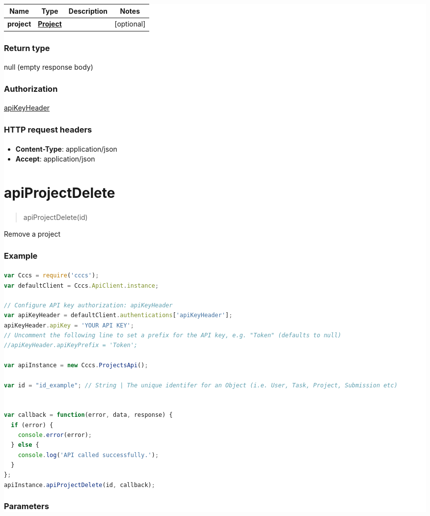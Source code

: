 Name | Type | Description  | Notes
------------- | ------------- | ------------- | -------------
 **project** | [**Project**](Project.md)|  | [optional] 

### Return type

null (empty response body)

### Authorization

[apiKeyHeader](../README.md#apiKeyHeader)

### HTTP request headers

 - **Content-Type**: application/json
 - **Accept**: application/json

<a name="apiProjectDelete"></a>
# **apiProjectDelete**
> apiProjectDelete(id)

Remove a project

### Example
```javascript
var Cccs = require('cccs');
var defaultClient = Cccs.ApiClient.instance;

// Configure API key authorization: apiKeyHeader
var apiKeyHeader = defaultClient.authentications['apiKeyHeader'];
apiKeyHeader.apiKey = 'YOUR API KEY';
// Uncomment the following line to set a prefix for the API key, e.g. "Token" (defaults to null)
//apiKeyHeader.apiKeyPrefix = 'Token';

var apiInstance = new Cccs.ProjectsApi();

var id = "id_example"; // String | The unique identifer for an Object (i.e. User, Task, Project, Submission etc)


var callback = function(error, data, response) {
  if (error) {
    console.error(error);
  } else {
    console.log('API called successfully.');
  }
};
apiInstance.apiProjectDelete(id, callback);
```

### Parameters
